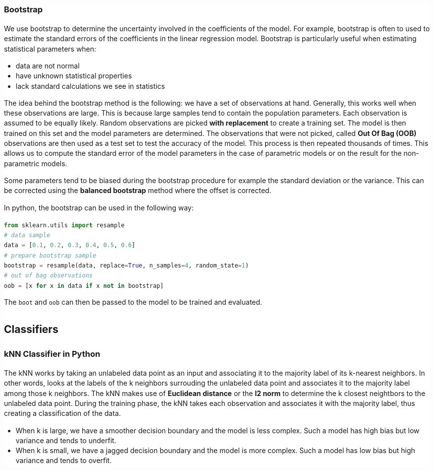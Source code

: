 ### Bootstrap

We use bootstrap to determine the uncertainty involved in the coefficients of the model. For example, bootstrap is often to used to estimate the standard errors of the coefficients in the linear regression model. Bootstrap is particularly useful when estimating statistical parameters when: 

* data are not normal
* have unknown statistical properties
* lack standard calculations we see in statistics

The idea behind the bootstrap method is the following: we have a set of observations at hand. Generally, this works well when these observations are large. This is because large samples tend to contain the population parameters. Each observation is assumed to be equally likely. Random observations are picked **with replacement** to create a training set. The model is then trained on this set and the model parameters are determined. The observations that were not picked, called **Out Of Bag (OOB)** observations are then used as a test set to test the accuracy of the model. This process is then repeated thousands of times. This allows us to compute the standard error of the model parameters in the case of parametric models or on the result for the non-parametric models. 

Some parameters tend to be biased during the bootstrap procedure for example the standard deviation or  the variance. This can be corrected using the **balanced bootstrap** method where the offset is corrected. 

In python, the bootstrap can be used in the following way: 

```python
from sklearn.utils import resample
# data sample
data = [0.1, 0.2, 0.3, 0.4, 0.5, 0.6]
# prepare bootstrap sample
bootstrap = resample(data, replace=True, n_samples=4, random_state=1)
# out of bag observations
oob = [x for x in data if x not in bootstrap]
```

The `boot` and `oob` can then be passed to the model to be trained and evaluated. 

## Classifiers 

### kNN Classifier in Python

The kNN works by taking an unlabeled data point as an input and associating it to the majority label of its k-nearest neighbors.  In other words, looks at the labels of the k neighbors surrouding the unlabeled data point and associates it to the majority label among those k neighbors. The kNN makes use of **Euclidean distance** or the **l2 norm** to determine the k closest neightbors to the unlabeled data point. During the training phase, the kNN takes each observation and associates it with the majority label, thus creating a classification of the data. 

* When k is large, we have a smoother decision boundary and the model is less complex. Such a model has high bias but low variance and tends to underfit. 
* When k is small, we have a jagged decision boundary and the model is more complex. Such a model has low bias but high variance and tends to overfit. 
